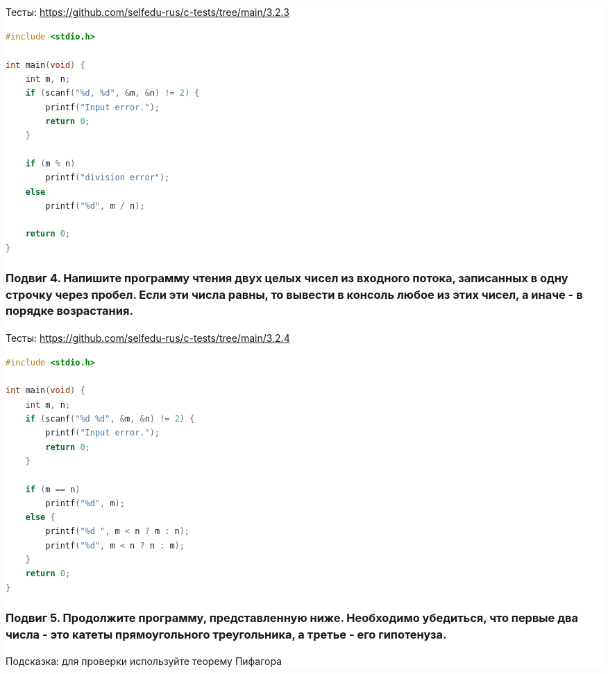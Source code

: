 Тесты: https://github.com/selfedu-rus/c-tests/tree/main/3.2.3

```c
#include <stdio.h>

int main(void) {
    int m, n;
    if (scanf("%d, %d", &m, &n) != 2) {
        printf("Input error.");
        return 0;
    }

    if (m % n)
        printf("division error");
    else
        printf("%d", m / n);

    return 0;
}
```

### Подвиг 4. Напишите программу чтения двух целых чисел из входного потока, записанных в одну строчку через пробел. Если эти числа равны, то вывести в консоль любое из этих чисел, а иначе - в порядке возрастания.

Тесты: https://github.com/selfedu-rus/c-tests/tree/main/3.2.4

```c
#include <stdio.h>

int main(void) {
    int m, n;
    if (scanf("%d %d", &m, &n) != 2) {
        printf("Input error.");
        return 0;
    }

    if (m == n)
        printf("%d", m);
    else {
        printf("%d ", m < n ? m : n);
        printf("%d", m < n ? n : m);
    }
    return 0;
}
```

### Подвиг 5. Продолжите программу, представленную ниже. Необходимо убедиться, что первые два числа - это катеты прямоугольного треугольника, а третье - его гипотенуза.

Подсказка: для проверки используйте теорему Пифагора 
